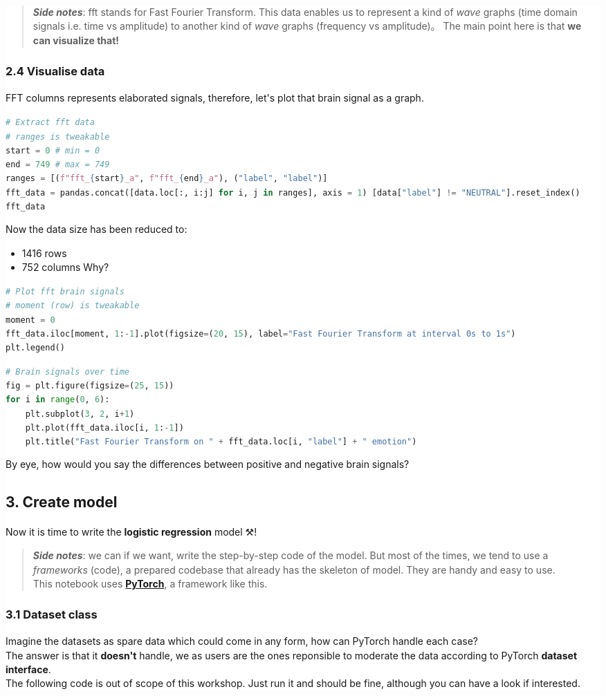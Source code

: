 > ***Side notes***: fft stands for Fast Fourier Transform. This data enables us to represent a kind of *wave* graphs (time domain signals i.e. time vs amplitude) to another kind of *wave* graphs (frequency vs amplitude)。
> The main point here is that **we can visualize that!**

### 2.4 Visualise data
FFT columns represents elaborated signals, therefore, let's plot that brain signal as a graph.

```py
# Extract fft data
# ranges is tweakable
start = 0 # min = 0
end = 749 # max = 749
ranges = [(f"fft_{start}_a", f"fft_{end}_a"), ("label", "label")]
fft_data = pandas.concat([data.loc[:, i:j] for i, j in ranges], axis = 1) [data["label"] != "NEUTRAL"].reset_index()
fft_data
```

Now the data size has been reduced to:
- 1416 rows
- 752 columns
Why?

```py
# Plot fft brain signals
# moment (row) is tweakable
moment = 0
fft_data.iloc[moment, 1:-1].plot(figsize=(20, 15), label="Fast Fourier Transform at interval 0s to 1s")
plt.legend()
```

```py
# Brain signals over time
fig = plt.figure(figsize=(25, 15))
for i in range(0, 6):
    plt.subplot(3, 2, i+1)
    plt.plot(fft_data.iloc[i, 1:-1])
    plt.title("Fast Fourier Transform on " + fft_data.loc[i, "label"] + " emotion")
```
By eye, how would you say the differences between positive and negative brain signals?

## 3. Create model

Now it is time to write the **logistic regression** model ​⚒️!

> ***Side notes***: we can if we want, write the step-by-step code of the model. But most of the times, we tend to use a *frameworks* (code), a prepared codebase that already has the skeleton of model. They are handy and easy to use.  
> This notebook uses [**PyTorch**](https://pytorch.org/), a framework like this.

### 3.1 Dataset class
Imagine the datasets as spare data which could come in any form, how can PyTorch handle each case?  
The answer is that it **doesn't** handle, we as users are the ones reponsible to moderate the data according to PyTorch **dataset interface**.  
The following code is out of scope of this workshop. Just run it and should be fine, although you can have a look if interested.
